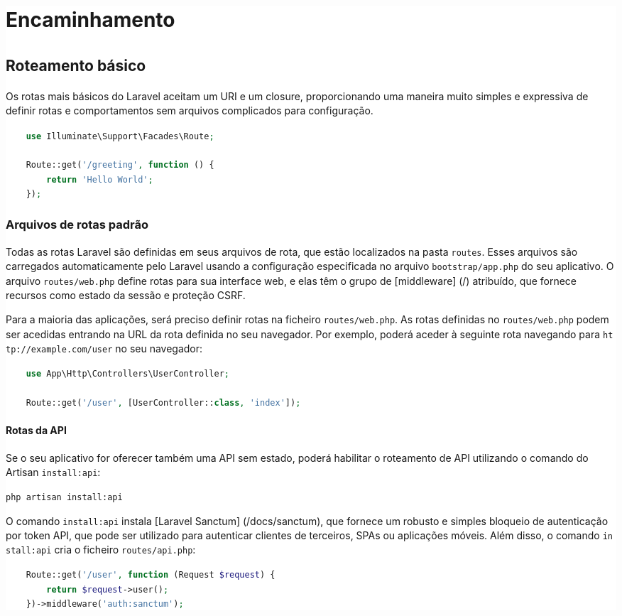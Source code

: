 # Encaminhamento

<a name="basic-routing"></a>
## Roteamento básico

 Os rotas mais básicos do Laravel aceitam um URI e um closure, proporcionando uma maneira muito simples e expressiva de definir rotas e comportamentos sem arquivos complicados para configuração.

```php
    use Illuminate\Support\Facades\Route;

    Route::get('/greeting', function () {
        return 'Hello World';
    });
```

<a name="the-default-route-files"></a>
### Arquivos de rotas padrão

 Todas as rotas Laravel são definidas em seus arquivos de rota, que estão localizados na pasta `routes`. Esses arquivos são carregados automaticamente pelo Laravel usando a configuração especificada no arquivo `bootstrap/app.php` do seu aplicativo. O arquivo `routes/web.php` define rotas para sua interface web, e elas têm o grupo de [middleware] (/) atribuído, que fornece recursos como estado da sessão e proteção CSRF.

 Para a maioria das aplicações, será preciso definir rotas na ficheiro `routes/web.php`. As rotas definidas no `routes/web.php` podem ser acedidas entrando na URL da rota definida no seu navegador. Por exemplo, poderá aceder à seguinte rota navegando para `http://example.com/user` no seu navegador:

```php
    use App\Http\Controllers\UserController;

    Route::get('/user', [UserController::class, 'index']);
```

<a name="api-routes"></a>
#### Rotas da API

 Se o seu aplicativo for oferecer também uma API sem estado, poderá habilitar o roteamento de API utilizando o comando do Artisan `install:api`:

```shell
php artisan install:api
```

 O comando `install:api` instala [Laravel Sanctum] (/docs/sanctum), que fornece um robusto e simples bloqueio de autenticação por token API, que pode ser utilizado para autenticar clientes de terceiros, SPAs ou aplicações móveis. Além disso, o comando `install:api` cria o ficheiro `routes/api.php`:

```php
    Route::get('/user', function (Request $request) {
        return $request->user();
    })->middleware('auth:sanctum');
```
